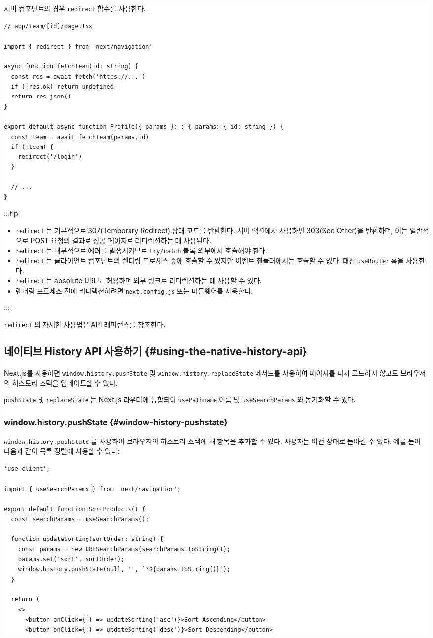 서버 컴포넌트의 경우 `redirect` 함수를 사용한다.

```tsx
// app/team/[id]/page.tsx

import { redirect } from 'next/navigation'

async function fetchTeam(id: string) {
  const res = await fetch('https://...')
  if (!res.ok) return undefined
  return res.json()
}

export default async function Profile({ params }: : { params: { id: string }) {
  const team = await fetchTeam(params.id)
  if (!team) {
    redirect('/login')
  }

  // ...
}
```

:::tip

- `redirect` 는 기본적으로 307(Temporary Redirect) 상태 코드를 반환한다. 서버 액션에서 사용하면 303(See Other)을 반환하며, 이는 일반적으로 POST 요청의 결과로 성공 페이지로 리디렉션하는 데 사용된다.
- `redirect` 는 내부적으로 에러를 발생시키므로 `try/catch` 블록 외부에서 호출해야 한다.
- `redirect` 는 클라이언트 컴포넌트의 렌더링 프로세스 중에 호출할 수 있지만 이벤트 핸들러에서는 호출할 수 없다. 대신 `useRouter` 훅을 사용한다.
- `redirect` 는 absolute URL도 허용하며 외부 링크로 리디렉션하는 데 사용할 수 있다.
- 렌더링 프로세스 전에 리디렉션하려면 `next.config.js` 또는 미들웨어를 사용한다.

:::

`redirect` 의 자세한 사용법은 [API 레퍼런스](https://nextjs.org/docs/app/api-reference/functions/redirect)를 참조한다.

## 네이티브 History API 사용하기 {#using-the-native-history-api}

Next.js를 사용하면 `window.history.pushState` 및 `window.history.replaceState` 메서드를 사용하여 페이지를 다시 로드하지 않고도 브라우저의 히스토리 스택을 업데이트할 수 있다.

`pushState` 및 `replaceState` 는 Next.js 라우터에 통합되어 `usePathname` 이름 및 `useSearchParams` 와 동기화할 수 있다.

### window.history.pushState {#window-history-pushstate}

`window.history.pushState` 를 사용하여 브라우저의 히스토리 스택에 새 항목을 추가할 수 있다. 사용자는 이전 상태로 돌아갈 수 있다. 예를 들어 다음과 같이 목록 정렬에 사용할 수 있다:

```tsx
'use client';

import { useSearchParams } from 'next/navigation';

export default function SortProducts() {
  const searchParams = useSearchParams();

  function updateSorting(sortOrder: string) {
    const params = new URLSearchParams(searchParams.toString());
    params.set('sort', sortOrder);
    window.history.pushState(null, '', `?${params.toString()}`);
  }

  return (
    <>
      <button onClick={() => updateSorting('asc')}>Sort Ascending</button>
      <button onClick={() => updateSorting('desc')}>Sort Descending</button>
```
